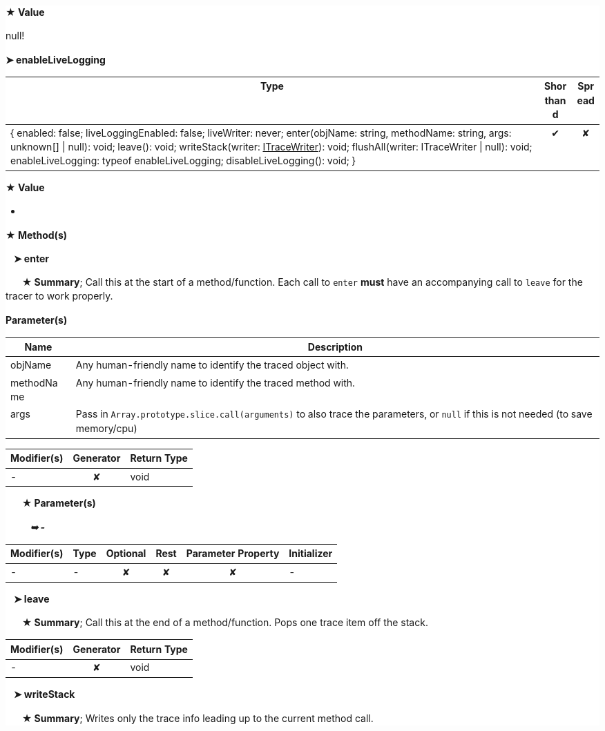 **&#9733; Value**

null!

**&#10148; enableLiveLogging**

| Type                      | Shorthand                         | Spread                        |
|---------------------------|:---------------------------------:|:-----------------------------:|
| { enabled: false; liveLoggingEnabled: false; liveWriter: never; enter(objName: string, methodName: string, args: unknown[] &#124; null): void; leave(): void; writeStack(writer: [ITraceWriter](/kernel/interface/reporter/itracewriter.md)): void; flushAll(writer: ITraceWriter &#124; null): void; enableLiveLogging: typeof enableLiveLogging; disableLiveLogging(): void; } | ✔  | ✘ |

**&#9733; Value**

-

**&#9733; Method(s)**

&nbsp;&nbsp; **&#10148; enter**

&nbsp;&nbsp;&nbsp;&nbsp;&nbsp; **&#9733; Summary**;
Call this at the start of a method/function.
Each call to `enter` **must** have an accompanying call to `leave` for the tracer to work properly.

**Parameter(s)**

| Name       | Description                                                                                                                         |
| ---------- | ----------------------------------------------------------------------------------------------------------------------------------- |
| objName    |  Any human-friendly name to identify the traced object with.                                                                        |
| methodName |  Any human-friendly name to identify the traced method with.                                                                        |
| args       |  Pass in `Array.prototype.slice.call(arguments)` to also trace the parameters, or `null` if this is not needed (to save memory/cpu) |

| Modifier(s)                              | Generator                          | Return Type                       |
|------------------------------------------|:----------------------------------:|-----------------------------------|
| - | ✘ | void |

&nbsp;&nbsp;&nbsp;&nbsp;&nbsp; **&#9733; Parameter(s)**

&nbsp;&nbsp;&nbsp;&nbsp;&nbsp;&nbsp;&nbsp;&nbsp; _**&#10149; -**_

| Modifier(s)                              | Type                        | Optional                           | Rest                          | Parameter Property                          | Initializer                       |
|------------------------------------------|-----------------------------|:----------------------------------:|:-----------------------------:|:-------------------------------------------:|-----------------------------------|
| - | - | ✘  | ✘ | ✘ | - |

&nbsp;&nbsp; **&#10148; leave**

&nbsp;&nbsp;&nbsp;&nbsp;&nbsp; **&#9733; Summary**;
Call this at the end of a method/function. Pops one trace item off the stack.

| Modifier(s)                              | Generator                          | Return Type                       |
|------------------------------------------|:----------------------------------:|-----------------------------------|
| - | ✘ | void |

&nbsp;&nbsp; **&#10148; writeStack**

&nbsp;&nbsp;&nbsp;&nbsp;&nbsp; **&#9733; Summary**;
Writes only the trace info leading up to the current method call.
